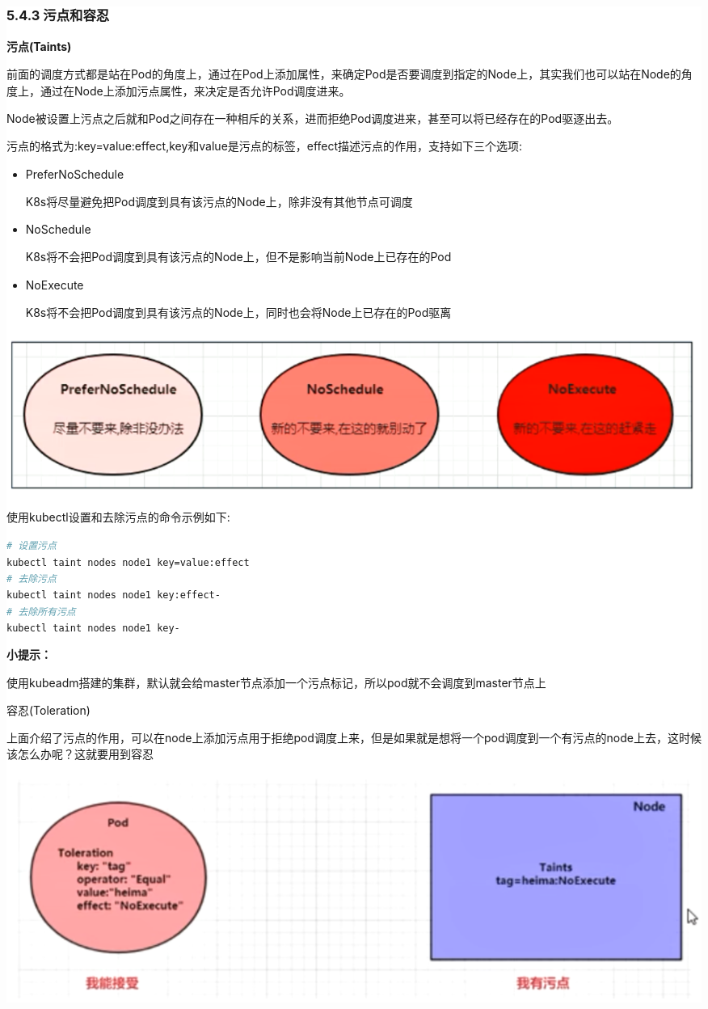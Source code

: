 ### 5.4.3 污点和容忍

**污点(Taints)**

前面的调度方式都是站在Pod的角度上，通过在Pod上添加属性，来确定Pod是否要调度到指定的Node上，其实我们也可以站在Node的角度上，通过在Node上添加污点属性，来决定是否允许Pod调度进来。

Node被设置上污点之后就和Pod之间存在一种相斥的关系，进而拒绝Pod调度进来，甚至可以将已经存在的Pod驱逐出去。

污点的格式为:key=value:effect,key和value是污点的标签，effect描述污点的作用，支持如下三个选项:

- PreferNoSchedule

  K8s将尽量避免把Pod调度到具有该污点的Node上，除非没有其他节点可调度

- NoSchedule

  K8s将不会把Pod调度到具有该污点的Node上，但不是影响当前Node上已存在的Pod

- NoExecute

  K8s将不会把Pod调度到具有该污点的Node上，同时也会将Node上已存在的Pod驱离

![image-20210704092409000](images/image-20210704092409000.png)

使用kubectl设置和去除污点的命令示例如下:

```bash
# 设置污点
kubectl taint nodes node1 key=value:effect
# 去除污点
kubectl taint nodes node1 key:effect-
# 去除所有污点
kubectl taint nodes node1 key-
```

**小提示：**

使用kubeadm搭建的集群，默认就会给master节点添加一个污点标记，所以pod就不会调度到master节点上



容忍(Toleration)

上面介绍了污点的作用，可以在node上添加污点用于拒绝pod调度上来，但是如果就是想将一个pod调度到一个有污点的node上去，这时候该怎么办呢？这就要用到容忍

![image-20210704093911013](images/image-20210704093911013.png)
